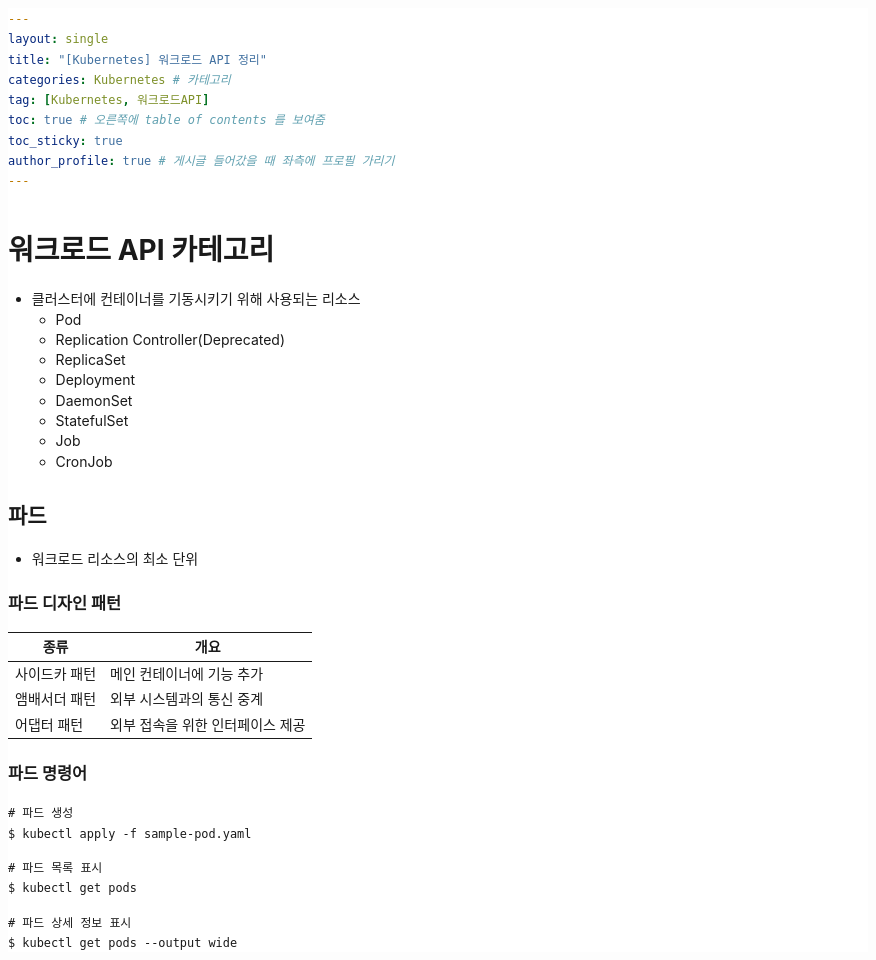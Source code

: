 ```yaml
---
layout: single
title: "[Kubernetes] 워크로드 API 정리"
categories: Kubernetes # 카테고리
tag: [Kubernetes, 워크로드API]
toc: true # 오른쪽에 table of contents 를 보여줌
toc_sticky: true
author_profile: true # 게시글 들어갔을 때 좌측에 프로필 가리기
--- 
```

# 워크로드 API 카테고리
- 클러스터에 컨테이너를 기동시키기 위해 사용되는 리소스
  - Pod
  - Replication Controller(Deprecated)
  - ReplicaSet
  - Deployment
  - DaemonSet
  - StatefulSet
  - Job
  - CronJob


## 파드
- 워크로드 리소스의 최소 단위


### 파드 디자인 패턴
| 종류          | 개요                             |
| ------------- | -------------------------------- |
| 사이드카 패턴 | 메인 컨테이너에 기능 추가        |
| 앰배서더 패턴 | 외부 시스템과의 통신 중계        |
| 어댑터 패턴   | 외부 접속을 위한 인터페이스 제공 |

### 파드 명령어

```shell
# 파드 생성
$ kubectl apply -f sample-pod.yaml
```

```shell
# 파드 목록 표시
$ kubectl get pods
```

```shell
# 파드 상세 정보 표시
$ kubectl get pods --output wide
```
